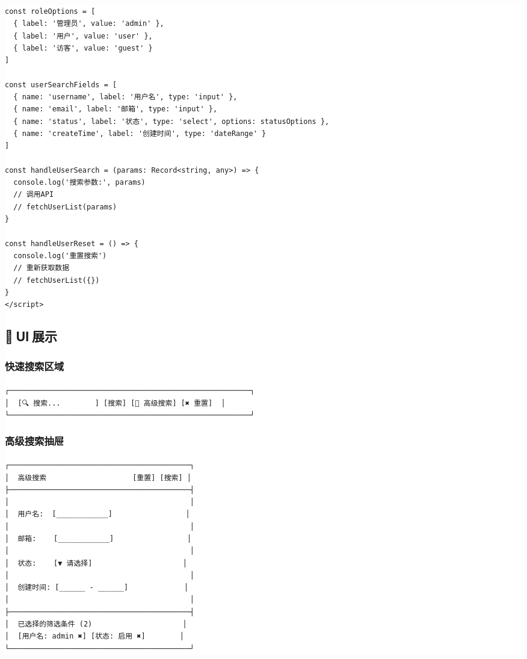 ```vue
const roleOptions = [
  { label: '管理员', value: 'admin' },
  { label: '用户', value: 'user' },
  { label: '访客', value: 'guest' }
]

const userSearchFields = [
  { name: 'username', label: '用户名', type: 'input' },
  { name: 'email', label: '邮箱', type: 'input' },
  { name: 'status', label: '状态', type: 'select', options: statusOptions },
  { name: 'createTime', label: '创建时间', type: 'dateRange' }
]

const handleUserSearch = (params: Record<string, any>) => {
  console.log('搜索参数:', params)
  // 调用API
  // fetchUserList(params)
}

const handleUserReset = () => {
  console.log('重置搜索')
  // 重新获取数据
  // fetchUserList({})
}
</script>
```

## 🎨 UI 展示

### 快速搜索区域

```
┌────────────────────────────────────────────────────────┐
│  [🔍 搜索...        ] [搜索] [🎨 高级搜索] [✖ 重置]  │
└────────────────────────────────────────────────────────┘
```

### 高级搜索抽屉

```
┌──────────────────────────────────────────┐
│  高级搜索                    [重置] [搜索] │
├──────────────────────────────────────────┤
│                                          │
│  用户名:  [____________]                 │
│                                          │
│  邮箱:    [____________]                 │
│                                          │
│  状态:    [▼ 请选择]                     │
│                                          │
│  创建时间: [______ - ______]             │
│                                          │
├──────────────────────────────────────────┤
│  已选择的筛选条件 (2)                     │
│  [用户名: admin ✖] [状态: 启用 ✖]        │
└──────────────────────────────────────────┘
```
